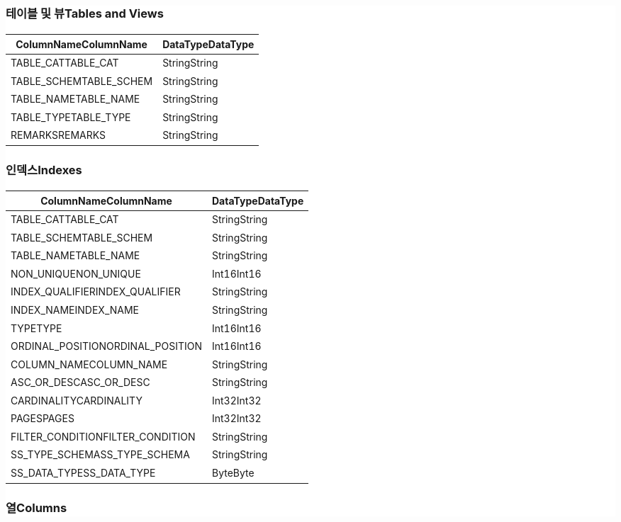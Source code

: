 ### <a name="tables-and-views"></a><span data-ttu-id="33001-114">테이블 및 뷰</span><span class="sxs-lookup"><span data-stu-id="33001-114">Tables and Views</span></span>

|<span data-ttu-id="33001-115">ColumnName</span><span class="sxs-lookup"><span data-stu-id="33001-115">ColumnName</span></span>|<span data-ttu-id="33001-116">DataType</span><span class="sxs-lookup"><span data-stu-id="33001-116">DataType</span></span>|
|----------------|--------------|
|<span data-ttu-id="33001-117">TABLE_CAT</span><span class="sxs-lookup"><span data-stu-id="33001-117">TABLE_CAT</span></span>|<span data-ttu-id="33001-118">String</span><span class="sxs-lookup"><span data-stu-id="33001-118">String</span></span>|
|<span data-ttu-id="33001-119">TABLE_SCHEM</span><span class="sxs-lookup"><span data-stu-id="33001-119">TABLE_SCHEM</span></span>|<span data-ttu-id="33001-120">String</span><span class="sxs-lookup"><span data-stu-id="33001-120">String</span></span>|
|<span data-ttu-id="33001-121">TABLE_NAME</span><span class="sxs-lookup"><span data-stu-id="33001-121">TABLE_NAME</span></span>|<span data-ttu-id="33001-122">String</span><span class="sxs-lookup"><span data-stu-id="33001-122">String</span></span>|
|<span data-ttu-id="33001-123">TABLE_TYPE</span><span class="sxs-lookup"><span data-stu-id="33001-123">TABLE_TYPE</span></span>|<span data-ttu-id="33001-124">String</span><span class="sxs-lookup"><span data-stu-id="33001-124">String</span></span>|
|<span data-ttu-id="33001-125">REMARKS</span><span class="sxs-lookup"><span data-stu-id="33001-125">REMARKS</span></span>|<span data-ttu-id="33001-126">String</span><span class="sxs-lookup"><span data-stu-id="33001-126">String</span></span>|

### <a name="indexes"></a><span data-ttu-id="33001-127">인덱스</span><span class="sxs-lookup"><span data-stu-id="33001-127">Indexes</span></span>

|<span data-ttu-id="33001-128">ColumnName</span><span class="sxs-lookup"><span data-stu-id="33001-128">ColumnName</span></span>|<span data-ttu-id="33001-129">DataType</span><span class="sxs-lookup"><span data-stu-id="33001-129">DataType</span></span>|
|----------------|--------------|
|<span data-ttu-id="33001-130">TABLE_CAT</span><span class="sxs-lookup"><span data-stu-id="33001-130">TABLE_CAT</span></span>|<span data-ttu-id="33001-131">String</span><span class="sxs-lookup"><span data-stu-id="33001-131">String</span></span>|
|<span data-ttu-id="33001-132">TABLE_SCHEM</span><span class="sxs-lookup"><span data-stu-id="33001-132">TABLE_SCHEM</span></span>|<span data-ttu-id="33001-133">String</span><span class="sxs-lookup"><span data-stu-id="33001-133">String</span></span>|
|<span data-ttu-id="33001-134">TABLE_NAME</span><span class="sxs-lookup"><span data-stu-id="33001-134">TABLE_NAME</span></span>|<span data-ttu-id="33001-135">String</span><span class="sxs-lookup"><span data-stu-id="33001-135">String</span></span>|
|<span data-ttu-id="33001-136">NON_UNIQUE</span><span class="sxs-lookup"><span data-stu-id="33001-136">NON_UNIQUE</span></span>|<span data-ttu-id="33001-137">Int16</span><span class="sxs-lookup"><span data-stu-id="33001-137">Int16</span></span>|
|<span data-ttu-id="33001-138">INDEX_QUALIFIER</span><span class="sxs-lookup"><span data-stu-id="33001-138">INDEX_QUALIFIER</span></span>|<span data-ttu-id="33001-139">String</span><span class="sxs-lookup"><span data-stu-id="33001-139">String</span></span>|
|<span data-ttu-id="33001-140">INDEX_NAME</span><span class="sxs-lookup"><span data-stu-id="33001-140">INDEX_NAME</span></span>|<span data-ttu-id="33001-141">String</span><span class="sxs-lookup"><span data-stu-id="33001-141">String</span></span>|
|<span data-ttu-id="33001-142">TYPE</span><span class="sxs-lookup"><span data-stu-id="33001-142">TYPE</span></span>|<span data-ttu-id="33001-143">Int16</span><span class="sxs-lookup"><span data-stu-id="33001-143">Int16</span></span>|
|<span data-ttu-id="33001-144">ORDINAL_POSITION</span><span class="sxs-lookup"><span data-stu-id="33001-144">ORDINAL_POSITION</span></span>|<span data-ttu-id="33001-145">Int16</span><span class="sxs-lookup"><span data-stu-id="33001-145">Int16</span></span>|
|<span data-ttu-id="33001-146">COLUMN_NAME</span><span class="sxs-lookup"><span data-stu-id="33001-146">COLUMN_NAME</span></span>|<span data-ttu-id="33001-147">String</span><span class="sxs-lookup"><span data-stu-id="33001-147">String</span></span>|
|<span data-ttu-id="33001-148">ASC_OR_DESC</span><span class="sxs-lookup"><span data-stu-id="33001-148">ASC_OR_DESC</span></span>|<span data-ttu-id="33001-149">String</span><span class="sxs-lookup"><span data-stu-id="33001-149">String</span></span>|
|<span data-ttu-id="33001-150">CARDINALITY</span><span class="sxs-lookup"><span data-stu-id="33001-150">CARDINALITY</span></span>|<span data-ttu-id="33001-151">Int32</span><span class="sxs-lookup"><span data-stu-id="33001-151">Int32</span></span>|
|<span data-ttu-id="33001-152">PAGES</span><span class="sxs-lookup"><span data-stu-id="33001-152">PAGES</span></span>|<span data-ttu-id="33001-153">Int32</span><span class="sxs-lookup"><span data-stu-id="33001-153">Int32</span></span>|
|<span data-ttu-id="33001-154">FILTER_CONDITION</span><span class="sxs-lookup"><span data-stu-id="33001-154">FILTER_CONDITION</span></span>|<span data-ttu-id="33001-155">String</span><span class="sxs-lookup"><span data-stu-id="33001-155">String</span></span>|
|<span data-ttu-id="33001-156">SS_TYPE_SCHEMA</span><span class="sxs-lookup"><span data-stu-id="33001-156">SS_TYPE_SCHEMA</span></span>|<span data-ttu-id="33001-157">String</span><span class="sxs-lookup"><span data-stu-id="33001-157">String</span></span>|
|<span data-ttu-id="33001-158">SS_DATA_TYPE</span><span class="sxs-lookup"><span data-stu-id="33001-158">SS_DATA_TYPE</span></span>|<span data-ttu-id="33001-159">Byte</span><span class="sxs-lookup"><span data-stu-id="33001-159">Byte</span></span>|

### <a name="columns"></a><span data-ttu-id="33001-160">열</span><span class="sxs-lookup"><span data-stu-id="33001-160">Columns</span></span>
